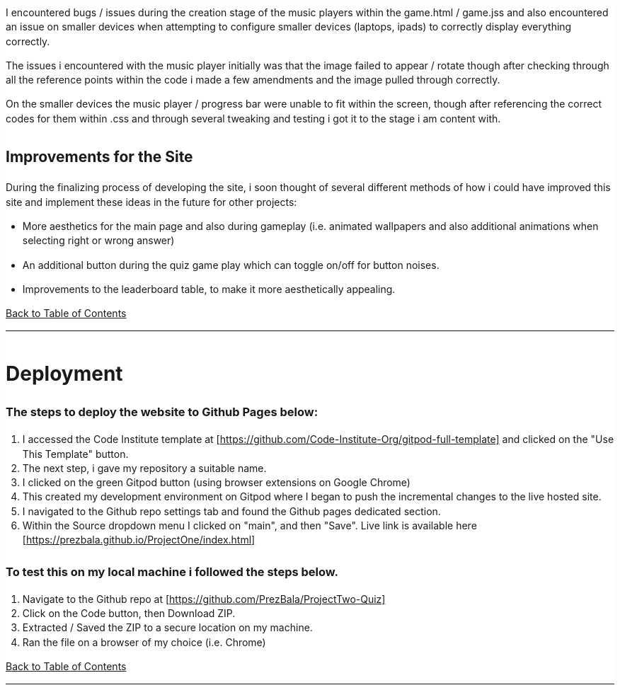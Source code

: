 I encountered  bugs / issues during the creation stage of the music players within the game.html / game.jss and also encountered an issue on smaller devices when attempting to configure smaller devices (laptops, ipads) to correctly display everything correctly.

The issues i encountered with the music player initially was that the image failed to appear / rotate though after checking through all the reference points within the code i made a few amendments and the image pulled through correctly.

On the smaller devices the music player / progress bar were unable to fit within the screen, though after referencing the correct codes for them within .css and through several tweaking and testing i got it to the stage i am content with.

## Improvements for the Site

During the finalizing process of developing the site, i soon thought of several different methods of how i could have improved this site and implement these ideas in the future for other projects:

+ More aesthetics for the main page and also during gameplay (i.e. animated wallpapers and also additional animations when selecting right or wrong answer)

+ An additional button during the quiz game play which can toggle on/off for button noises.

+ Improvements to the leaderboard table, to make it more aesthetically appealing.

[Back to Table of Contents](https://github.com/PrezBala/ProjectTwo-Quiz#table-of-contents) 

<hr>

# Deployment

### The steps to deploy the website to Github Pages below:

1. I accessed the Code Institute template at [https://github.com/Code-Institute-Org/gitpod-full-template] and clicked on the "Use This Template" button.
2. The next step, i gave my repository a suitable name.
3. I clicked on the green Gitpod button (using browser extensions on Google Chrome)
4. This created my development environment on Gitpod where I began to push the incremental changes to the live hosted site.
5. I navigated to the Github repo settings tab and found the Github pages dedicated section.
6. Within the Source dropdown menu I clicked on "main", and then "Save". Live link is available here [https://prezbala.github.io/ProjectOne/index.html]

### To test this on my local machine i followed the steps below.

1. Navigate to the Github repo at [https://github.com/PrezBala/ProjectTwo-Quiz]
2. Click on the Code button, then Download ZIP.
3. Extracted / Saved the ZIP to a secure location on my machine.
4. Ran the file on a browser of my choice (i.e. Chrome)


[Back to Table of Contents](https://github.com/PrezBala/ProjectTwo-Quiz#table-of-contents) 

<hr>
